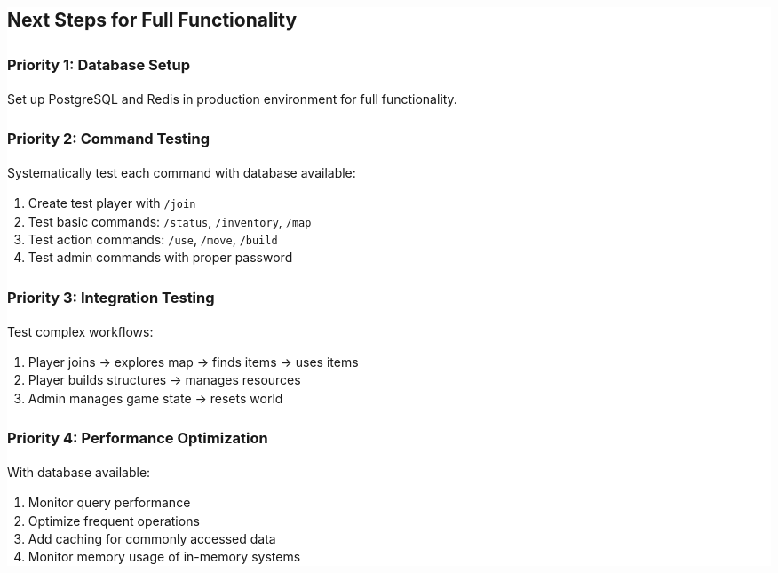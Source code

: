 ## Next Steps for Full Functionality

### Priority 1: Database Setup
Set up PostgreSQL and Redis in production environment for full functionality.

### Priority 2: Command Testing
Systematically test each command with database available:
1. Create test player with `/join`
2. Test basic commands: `/status`, `/inventory`, `/map`
3. Test action commands: `/use`, `/move`, `/build`
4. Test admin commands with proper password

### Priority 3: Integration Testing
Test complex workflows:
1. Player joins → explores map → finds items → uses items
2. Player builds structures → manages resources
3. Admin manages game state → resets world

### Priority 4: Performance Optimization
With database available:
1. Monitor query performance
2. Optimize frequent operations
3. Add caching for commonly accessed data
4. Monitor memory usage of in-memory systems